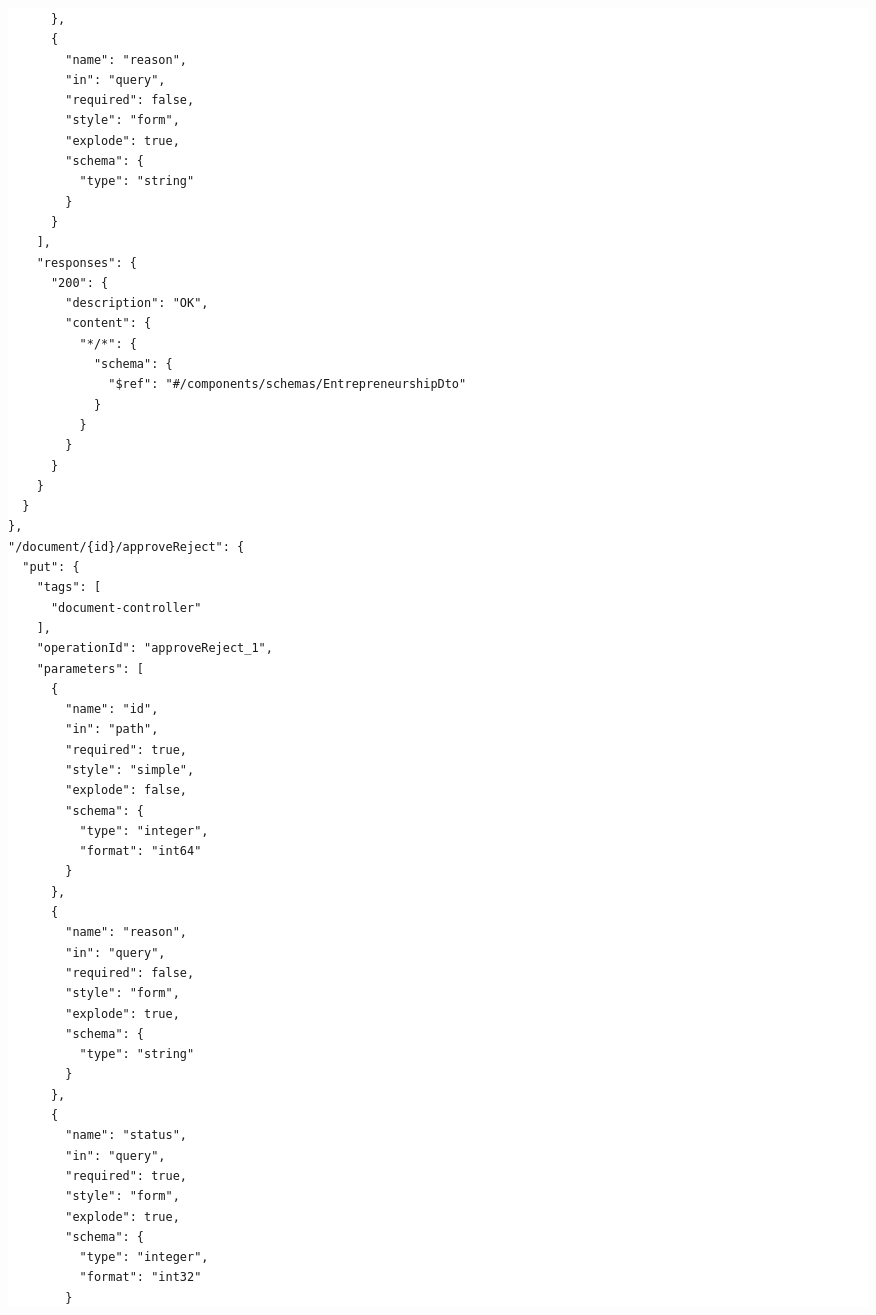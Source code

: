           },
          {
            "name": "reason",
            "in": "query",
            "required": false,
            "style": "form",
            "explode": true,
            "schema": {
              "type": "string"
            }
          }
        ],
        "responses": {
          "200": {
            "description": "OK",
            "content": {
              "*/*": {
                "schema": {
                  "$ref": "#/components/schemas/EntrepreneurshipDto"
                }
              }
            }
          }
        }
      }
    },
    "/document/{id}/approveReject": {
      "put": {
        "tags": [
          "document-controller"
        ],
        "operationId": "approveReject_1",
        "parameters": [
          {
            "name": "id",
            "in": "path",
            "required": true,
            "style": "simple",
            "explode": false,
            "schema": {
              "type": "integer",
              "format": "int64"
            }
          },
          {
            "name": "reason",
            "in": "query",
            "required": false,
            "style": "form",
            "explode": true,
            "schema": {
              "type": "string"
            }
          },
          {
            "name": "status",
            "in": "query",
            "required": true,
            "style": "form",
            "explode": true,
            "schema": {
              "type": "integer",
              "format": "int32"
            }